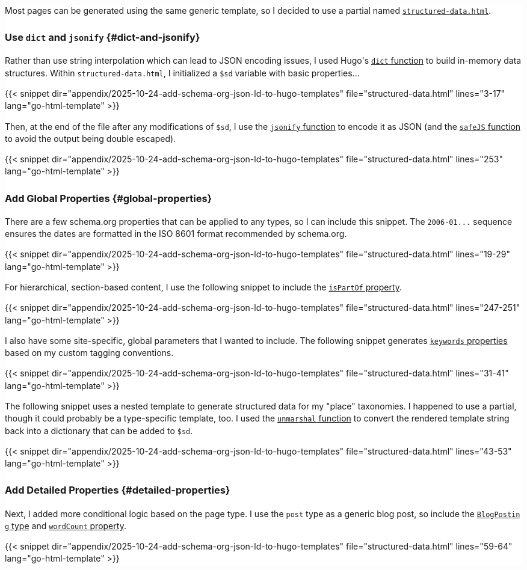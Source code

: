 Most pages can be generated using the same generic template, so I decided to use a partial named [`structured-data.html`](https://github.com/dpb587/dpb587.me/blob/main/hugo/themes/current/layouts/_partials/structured-data.html).

### Use `dict` and `jsonify` {#dict-and-jsonify}

Rather than use string interpolation which can lead to JSON encoding issues, I used Hugo's [`dict` function](https://gohugo.io/functions/collections/dictionary/) to build in-memory data structures. Within `structured-data.html`, I initialized a `$sd` variable with basic properties...

{{< snippet dir="appendix/2025-10-24-add-schema-org-json-ld-to-hugo-templates" file="structured-data.html" lines="3-17" lang="go-html-template" >}}

Then, at the end of the file after any modifications of `$sd`, I use the [`jsonify` function](https://gohugo.io/functions/encoding/jsonify/) to encode it as JSON (and the [`safeJS` function](https://gohugo.io/functions/safe/js/) to avoid the output being double escaped).

{{< snippet dir="appendix/2025-10-24-add-schema-org-json-ld-to-hugo-templates" file="structured-data.html" lines="253" lang="go-html-template" >}}

### Add Global Properties {#global-properties}

There are a few schema.org properties that can be applied to any types, so I can include this snippet. The `2006-01...` sequence ensures the dates are formatted in the ISO 8601 format recommended by schema.org.

{{< snippet dir="appendix/2025-10-24-add-schema-org-json-ld-to-hugo-templates" file="structured-data.html" lines="19-29" lang="go-html-template" >}}

For hierarchical, section-based content, I use the following snippet to include the [`isPartOf` property](https://schema.org/isPartOf).

{{< snippet dir="appendix/2025-10-24-add-schema-org-json-ld-to-hugo-templates" file="structured-data.html" lines="247-251" lang="go-html-template" >}}

I also have some site-specific, global parameters that I wanted to include. The following snippet generates [`keywords` properties](https://schema.org/keywords) based on my custom tagging conventions.

{{< snippet dir="appendix/2025-10-24-add-schema-org-json-ld-to-hugo-templates" file="structured-data.html" lines="31-41" lang="go-html-template" >}}

The following snippet uses a nested template to generate structured data for my "place" taxonomies. I happened to use a partial, though it could probably be a type-specific template, too. I used the [`unmarshal` function](https://gohugo.io/functions/transform/unmarshal/) to convert the rendered template string back into a dictionary that can be added to `$sd`.

{{< snippet dir="appendix/2025-10-24-add-schema-org-json-ld-to-hugo-templates" file="structured-data.html" lines="43-53" lang="go-html-template" >}}

### Add Detailed Properties {#detailed-properties}

Next, I added more conditional logic based on the page type. I use the `post` type as a generic blog post, so include the [`BlogPosting` type](https://schema.org/BlogPosting) and [`wordCount` property](https://schema.org/wordCount).

{{< snippet dir="appendix/2025-10-24-add-schema-org-json-ld-to-hugo-templates" file="structured-data.html" lines="59-64" lang="go-html-template" >}}
